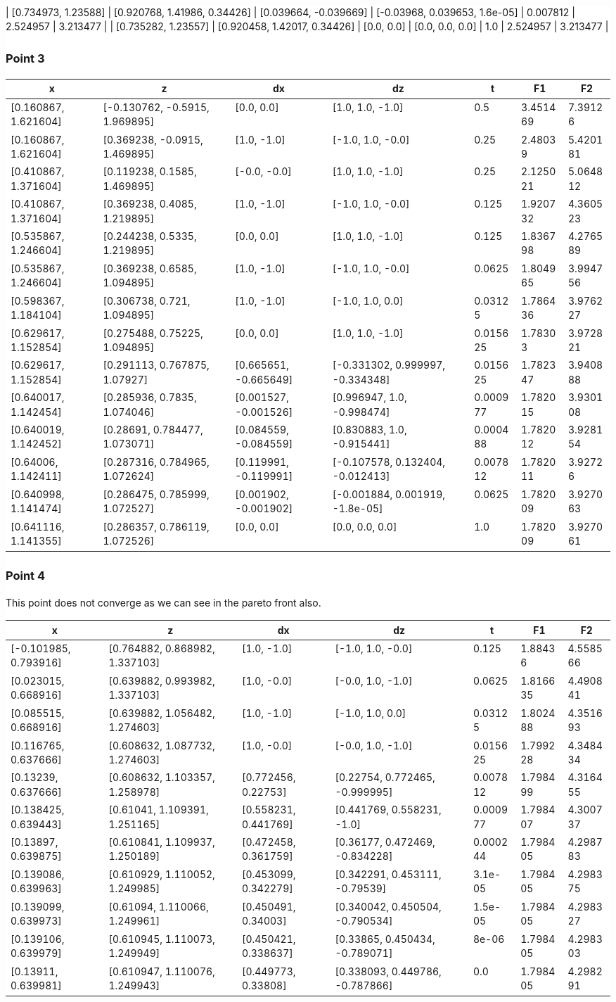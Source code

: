 | [0.734973, 1.23588] | [0.920768, 1.41986, 0.34426] | [0.039664, -0.039669] | [-0.03968, 0.039653, 1.6e-05] | 0.007812 | 2.524957 | 3.213477 |
| [0.735282, 1.23557] | [0.920458, 1.42017, 0.34426] | [0.0, 0.0] | [0.0, 0.0, 0.0] | 1.0 | 2.524957 | 3.213477 |


### Point 3

| x | z | dx | dz | t | F1 | F2 |
|---|---|---|---|---|---|---|
| [0.160867, 1.621604] | [-0.130762, -0.5915, 1.969895] | [0.0, 0.0] | [1.0, 1.0, -1.0] | 0.5 | 3.451469 | 7.39126 |
| [0.160867, 1.621604] | [0.369238, -0.0915, 1.469895] | [1.0, -1.0] | [-1.0, 1.0, -0.0] | 0.25 | 2.48039 | 5.420181 |
| [0.410867, 1.371604] | [0.119238, 0.1585, 1.469895] | [-0.0, -0.0] | [1.0, 1.0, -1.0] | 0.25 | 2.125021 | 5.064812 |
| [0.410867, 1.371604] | [0.369238, 0.4085, 1.219895] | [1.0, -1.0] | [-1.0, 1.0, -0.0] | 0.125 | 1.920732 | 4.360523 |
| [0.535867, 1.246604] | [0.244238, 0.5335, 1.219895] | [0.0, 0.0] | [1.0, 1.0, -1.0] | 0.125 | 1.836798 | 4.276589 |
| [0.535867, 1.246604] | [0.369238, 0.6585, 1.094895] | [1.0, -1.0] | [-1.0, 1.0, -0.0] | 0.0625 | 1.804965 | 3.994756 |
| [0.598367, 1.184104] | [0.306738, 0.721, 1.094895] | [1.0, -1.0] | [-1.0, 1.0, 0.0] | 0.03125 | 1.786436 | 3.976227 |
| [0.629617, 1.152854] | [0.275488, 0.75225, 1.094895] | [0.0, 0.0] | [1.0, 1.0, -1.0] | 0.015625 | 1.78303 | 3.972821 |
| [0.629617, 1.152854] | [0.291113, 0.767875, 1.07927] | [0.665651, -0.665649] | [-0.331302, 0.999997, -0.334348] | 0.015625 | 1.782347 | 3.940888 |
| [0.640017, 1.142454] | [0.285936, 0.7835, 1.074046] | [0.001527, -0.001526] | [0.996947, 1.0, -0.998474] | 0.000977 | 1.782015 | 3.930108 |
| [0.640019, 1.142452] | [0.28691, 0.784477, 1.073071] | [0.084559, -0.084559] | [0.830883, 1.0, -0.915441] | 0.000488 | 1.782012 | 3.928154 |
| [0.64006, 1.142411] | [0.287316, 0.784965, 1.072624] | [0.119991, -0.119991] | [-0.107578, 0.132404, -0.012413] | 0.007812 | 1.782011 | 3.92726 |
| [0.640998, 1.141474] | [0.286475, 0.785999, 1.072527] | [0.001902, -0.001902] | [-0.001884, 0.001919, -1.8e-05] | 0.0625 | 1.782009 | 3.927063 |
| [0.641116, 1.141355] | [0.286357, 0.786119, 1.072526] | [0.0, 0.0] | [0.0, 0.0, 0.0] | 1.0 | 1.782009 | 3.927061 |


### Point 4

This point does not converge as we can see in the pareto front also.

| x | z | dx | dz | t | F1 | F2 |
|---|---|---|---|---|---|---|
| [-0.101985, 0.793916] | [0.764882, 0.868982, 1.337103] | [1.0, -1.0] | [-1.0, 1.0, -0.0] | 0.125 | 1.88436 | 4.558566 |
| [0.023015, 0.668916] | [0.639882, 0.993982, 1.337103] | [1.0, -0.0] | [-0.0, 1.0, -1.0] | 0.0625 | 1.816635 | 4.490841 |
| [0.085515, 0.668916] | [0.639882, 1.056482, 1.274603] | [1.0, -1.0] | [-1.0, 1.0, 0.0] | 0.03125 | 1.802488 | 4.351693 |
| [0.116765, 0.637666] | [0.608632, 1.087732, 1.274603] | [1.0, -0.0] | [-0.0, 1.0, -1.0] | 0.015625 | 1.799228 | 4.348434 |
| [0.13239, 0.637666] | [0.608632, 1.103357, 1.258978] | [0.772456, 0.22753] | [0.22754, 0.772465, -0.999995] | 0.007812 | 1.798499 | 4.316455 |
| [0.138425, 0.639443] | [0.61041, 1.109391, 1.251165] | [0.558231, 0.441769] | [0.441769, 0.558231, -1.0] | 0.000977 | 1.798407 | 4.300737 |
| [0.13897, 0.639875] | [0.610841, 1.109937, 1.250189] | [0.472458, 0.361759] | [0.36177, 0.472469, -0.834228] | 0.000244 | 1.798405 | 4.298783 |
| [0.139086, 0.639963] | [0.610929, 1.110052, 1.249985] | [0.453099, 0.342279] | [0.342291, 0.453111, -0.79539] | 3.1e-05 | 1.798405 | 4.298375 |
| [0.139099, 0.639973] | [0.61094, 1.110066, 1.249961] | [0.450491, 0.34003] | [0.340042, 0.450504, -0.790534] | 1.5e-05 | 1.798405 | 4.298327 |
| [0.139106, 0.639979] | [0.610945, 1.110073, 1.249949] | [0.450421, 0.338637] | [0.33865, 0.450434, -0.789071] | 8e-06 | 1.798405 | 4.298303 |
| [0.13911, 0.639981] | [0.610947, 1.110076, 1.249943] | [0.449773, 0.33808] | [0.338093, 0.449786, -0.787866] | 0.0 | 1.798405 | 4.298291 |

